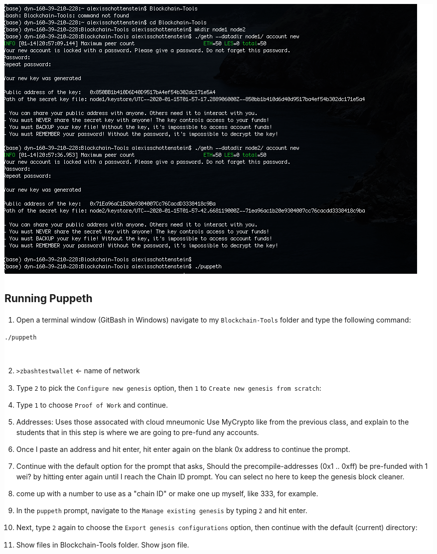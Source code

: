 ![new-account](Images/NewAccount.png)

## Running Puppeth
1. Open a terminal window (GitBash in Windows) navigate to my `Blockchain-Tools` folder and type the following command:
​
  ```bash
  ./puppeth
  ```
​

2. `>zbashtestwallet` <- name of network​

3. Type `2` to pick the `Configure new genesis` option, then `1` to `Create new genesis from scratch`:
​
4. Type `1` to choose `Proof of Work` and continue.
​
5. Addresses: Uses those assocated with cloud mneumonic
Use MyCrypto like from the previous class, and explain to the students that in this step is where we are going to pre-fund any accounts.
​
6. Once I paste an address and hit enter, hit enter again on the blank 0x address to continue the prompt.
​
7. Continue with the default option for the prompt that asks, Should the precompile-addresses (0x1 .. 0xff) be pre-funded with 1 wei? by hitting enter again until I reach the Chain ID prompt. You can select no here to keep the genesis block cleaner.
​
8. come up with a number to use as a "chain ID" or make one up myself, like 333, for example.
​
9. In the `puppeth` prompt, navigate to the `Manage existing genesis` by typing `2` and hit enter.
​
10. Next, type `2` again to choose the `Export genesis configurations` option, then continue with the default (current) directory:
​
11. Show files in Blockchain-Tools folder. Show json file.